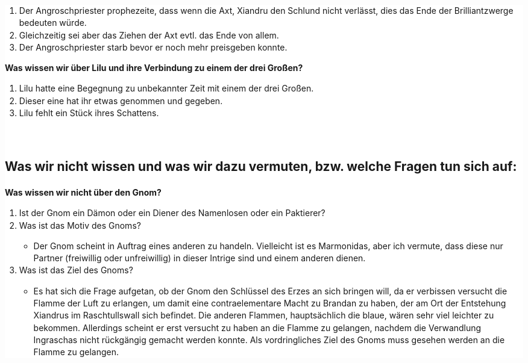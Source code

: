 <ol start="1">
  <li>
    Der Angroschpriester prophezeite, dass wenn die Axt, Xiandru den Schlund nicht verlässt, dies das Ende der Brilliantzwerge bedeuten würde.
  </li>
  <li>
    Gleichzeitig sei aber das Ziehen der Axt evtl. das Ende von allem.
  </li>
  <li>
    Der Angroschpriester starb bevor er noch mehr preisgeben konnte.
  </li>
</ol>

**Was wissen wir über Lilu und ihre Verbindung zu einem der drei Großen?**

<ol start="1">
  <li>
    Lilu hatte eine Begegnung zu unbekannter Zeit mit einem der drei Großen.
  </li>
  <li>
    Dieser eine hat ihr etwas genommen und gegeben.
  </li>
  <li>
    Lilu fehlt ein Stück ihres Schattens.
  </li>
</ol>

&nbsp;

## Was wir nicht wissen und was wir dazu vermuten, bzw. welche Fragen tun sich auf:

**Was wissen wir nicht über den Gnom?**

<ol start="1">
  <li>
    Ist der Gnom ein Dämon oder ein Diener des Namenlosen oder ein Paktierer?
  </li>
  <li>
    Was ist das Motiv des Gnoms?
  </li>
  <ul>
    <li>
      Der Gnom scheint in Auftrag eines anderen zu handeln. Vielleicht ist es Marmonidas, aber ich vermute, dass diese nur Partner (freiwillig oder unfreiwillig) in dieser Intrige sind und einem anderen dienen.
    </li>
  </ul>
  
  <li>
    Was ist das Ziel des Gnoms?
  </li>
  <ul>
    <li>
      Es hat sich die Frage aufgetan, ob der Gnom den Schlüssel des Erzes an sich bringen will, da er verbissen versucht die Flamme der Luft zu erlangen, um damit eine contraelementare Macht zu Brandan zu haben, der am Ort der Entstehung Xiandrus im Raschtullswall sich befindet. Die anderen Flammen, hauptsächlich die blaue, wären sehr viel leichter zu bekommen. Allerdings scheint er erst versucht zu haben an die Flamme zu gelangen, nachdem die Verwandlung Ingraschas nicht rückgängig gemacht werden konnte. Als vordringliches Ziel des Gnoms muss gesehen werden an die Flamme zu gelangen.
    </li>
  </ul>
  